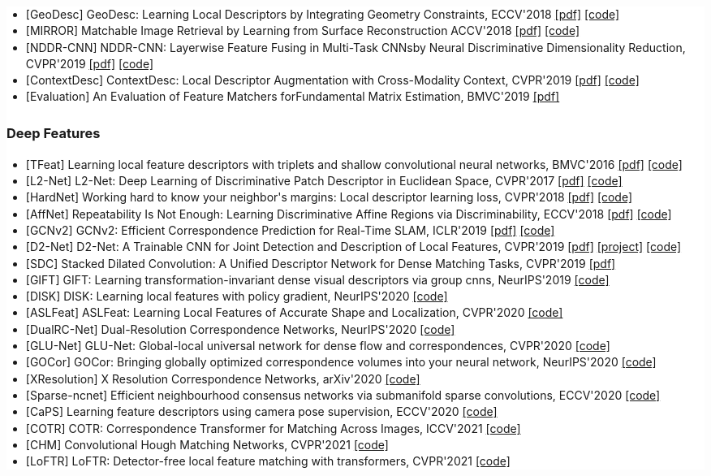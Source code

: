 - [GeoDesc] GeoDesc: Learning Local Descriptors by Integrating Geometry Constraints, ECCV'2018 [[pdf]](http://openaccess.thecvf.com/content_ECCV_2018/papers/Zixin_Luo_Learning_Local_Descriptors_ECCV_2018_paper.pdf) [[code]](https://github.com/lzx551402/geodesc)
- [MIRROR] Matchable Image Retrieval by Learning from Surface Reconstruction ACCV'2018 [[pdf]](http://arxiv.org/abs/1811.10343) [[code]](https://github.com/hlzz/mirror)
- [NDDR-CNN] NDDR-CNN: Layerwise Feature Fusing in Multi-Task CNNsby Neural Discriminative Dimensionality Reduction, CVPR'2019 [[pdf]](http://openaccess.thecvf.com/content_CVPR_2019/papers/Gao_NDDR-CNN_Layerwise_Feature_Fusing_in_Multi-Task_CNNs_by_Neural_Discriminative_CVPR_2019_paper.pdf) [[code]](https://github.com/ethanygao/NDDR-CNN)
- [ContextDesc] ContextDesc: Local Descriptor Augmentation with Cross-Modality Context, CVPR'2019 [[pdf]](https://arxiv.org/abs/1904.04084) [[code]](https://github.com/lzx551402/contextdesc)
- [Evaluation] An Evaluation of Feature Matchers forFundamental Matrix Estimation, BMVC'2019 [[pdf]](https://jwbian.net/Papers/FM_BMVC19.pdf)

<a name="df"></a>
### Deep Features
- [TFeat] Learning local feature descriptors with triplets and shallow convolutional neural networks, BMVC'2016 [[pdf]](https://www.researchgate.net/profile/Krystian_Mikolajczyk/publication/317192886_Learning_local_feature_descriptors_with_triplets_and_shallow_convolutional_neural_networks/links/5a038dad0f7e9beb1770c3c2/Learning-local-feature-descriptors-with-triplets-and-shallow-convolutional-neural-networks.pdf) [[code]](https://github.com/vbalnt/tfeat)
- [L2-Net] L2-Net: Deep Learning of Discriminative Patch Descriptor in Euclidean Space, CVPR'2017 [[pdf]](http://openaccess.thecvf.com/content_cvpr_2017/papers/Tian_L2-Net_Deep_Learning_CVPR_2017_paper.pdf) [[code]](https://github.com/yuruntian/L2-Net)
- [HardNet] Working hard to know your neighbor's margins: Local descriptor learning loss, CVPR'2018 [[pdf]](http://papers.nips.cc/paper/7068-working-hard-to-know-your-neighbors-margins-local-descriptor-learning-loss.pdf) [[code]](https://github.com/DagnyT/hardnet/tree/master)
- [AffNet] Repeatability Is Not Enough: Learning Discriminative Affine Regions via Discriminability, ECCV'2018 [[pdf]](http://openaccess.thecvf.com/content_ECCV_2018/papers/Dmytro_Mishkin_Repeatability_Is_Not_ECCV_2018_paper.pdf) [[code]](https://github.com/ducha-aiki/affnet)
- [GCNv2] GCNv2: Efficient Correspondence Prediction for Real-Time SLAM, ICLR'2019 [[pdf]](https://arxiv.org/pdf/1902.11046.pdf) [[code]](https://github.com/jiexiong2016/GCNv2_SLAM)
- [D2-Net] D2-Net: A Trainable CNN for Joint Detection and Description of Local Features, CVPR'2019 [[pdf]](https://dsmn.ml/files/d2-net/d2-net.pdf) [[project]](https://dsmn.ml/publications/d2-net.html) [[code]](https://github.com/mihaidusmanu/d2-net)
- [SDC] Stacked Dilated Convolution: A Unified Descriptor Network for Dense Matching Tasks, CVPR'2019 [[pdf]](http://openaccess.thecvf.com/content_CVPR_2019/papers/Schuster_SDC_-_Stacked_Dilated_Convolution_A_Unified_Descriptor_Network_for_CVPR_2019_paper.pdf)
- [GIFT] GIFT: Learning transformation-invariant dense visual descriptors via group cnns, NeurIPS'2019 [[code]](https://github.com/zju3dv/GIFT)
- [DISK] DISK: Learning local features with policy gradient, NeurIPS'2020 [[code]](https://github.com/cvlab-epfl/disk)
- [ASLFeat] ASLFeat: Learning Local Features of Accurate Shape and Localization, CVPR'2020 [[code]](https://github.com/lzx551402/aslfeat)
- [DualRC-Net] Dual-Resolution Correspondence Networks, NeurIPS'2020 [[code]](https://github.com/ActiveVisionLab/DualRC-Net)
- [GLU-Net] GLU-Net: Global-local universal network for dense flow and correspondences, CVPR'2020 [[code]](https://github.com/PruneTruong/GLU-Net)
- [GOCor] GOCor: Bringing globally optimized correspondence volumes into your neural network, NeurIPS'2020 [[code]](https://github.com/PruneTruong/GOCor)
- [XResolution] X Resolution Correspondence Networks, arXiv'2020 [[code]](https://xyz-r-d.github.io/xrcnet)
- [Sparse-ncnet] Efficient neighbourhood consensus networks via submanifold sparse convolutions, ECCV'2020 [[code]](https://github.com/ignacio-rocco/sparse-ncnet)
- [CaPS] Learning feature descriptors using camera pose supervision, ECCV'2020 [[code]](https://github.com/qianqianwang68/caps)
- [COTR] COTR: Correspondence Transformer for Matching Across Images, ICCV'2021 [[code]](https://github.com/ubc-vision/COTR)
- [CHM] Convolutional Hough Matching Networks, CVPR'2021 [[code]](https://github.com/juhongm999/chm)
- [LoFTR] LoFTR: Detector-free local feature matching with transformers, CVPR'2021 [[code]](https://github.com/zju3dv/LoFTR)
